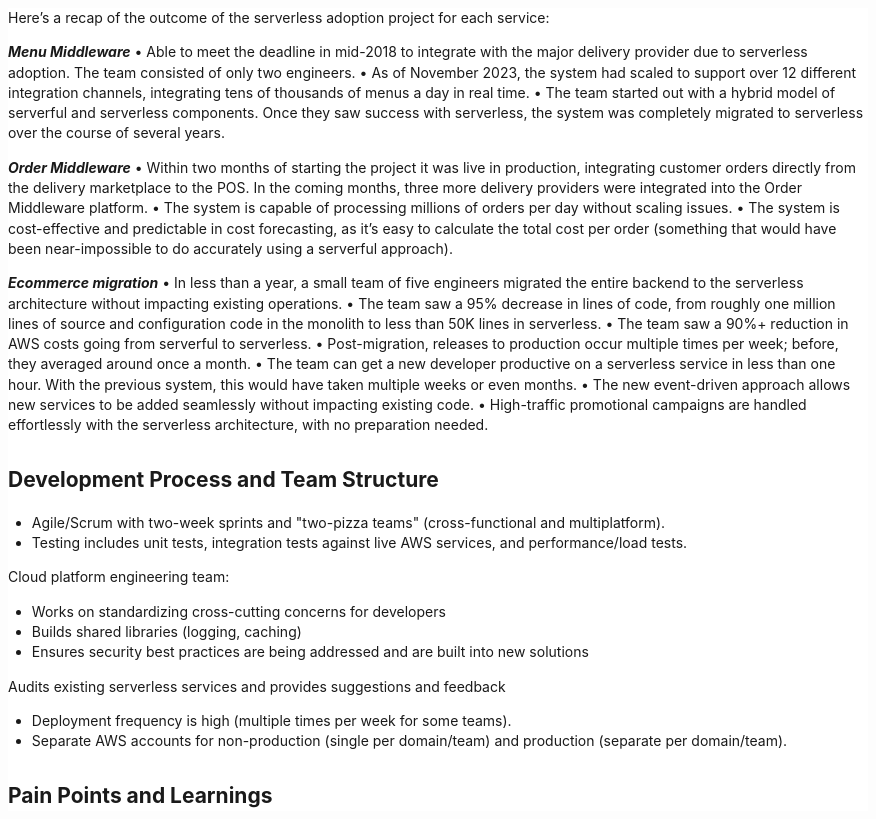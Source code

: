 Here’s a recap of the outcome of the serverless adoption project for each service:

***Menu Middleware***
• Able to meet the deadline in mid-2018 to integrate with the major delivery provider due to serverless adoption. The team consisted of only two engineers.
• As of November 2023, the system had scaled to support over 12 different integration channels, integrating tens of thousands of menus a day in real time.
• The team started out with a hybrid model of serverful and serverless components. Once they saw success with serverless, the system was completely migrated to serverless over the course of several years.

***Order Middleware***
• Within two months of starting the project it was live in production, integrating customer orders directly from the delivery marketplace to the POS. In the coming months, three more delivery providers were integrated into the Order Middleware platform.
• The system is capable of processing millions of orders per day without scaling issues.
• The system is cost-effective and predictable in cost forecasting, as it’s easy to calculate the total cost per order (something that would have been near-impossible to do accurately using a serverful approach).

***Ecommerce migration***
• In less than a year, a small team of five engineers migrated the entire backend to the serverless architecture without impacting existing operations.
• The team saw a 95% decrease in lines of code, from roughly one million lines of source and configuration code in the monolith to less than 50K lines in serverless.
• The team saw a 90%+ reduction in AWS costs going from serverful to serverless.
• Post-migration, releases to production occur multiple times per week; before, they averaged around once a month.
• The team can get a new developer productive on a serverless service in less than one hour. With the previous system, this would have taken multiple weeks or even months.
• The new event-driven approach allows new services to be added seamlessly without impacting existing code.
• High-traffic promotional campaigns are handled effortlessly with the serverless architecture, with no preparation needed.

## Development Process and Team Structure

- Agile/Scrum with two-week sprints and "two-pizza teams" (cross-functional and multiplatform).
- Testing includes unit tests, integration tests against live AWS services, and performance/load tests.

Cloud platform engineering team:

- Works on standardizing cross-cutting concerns for developers
- Builds shared libraries (logging, caching)
- Ensures security best practices are being addressed and are built into new solutions

Audits existing serverless services and provides suggestions and feedback

- Deployment frequency is high (multiple times per week for some teams).
- Separate AWS accounts for non-production (single per domain/team) and production (separate per domain/team).

## Pain Points and Learnings

